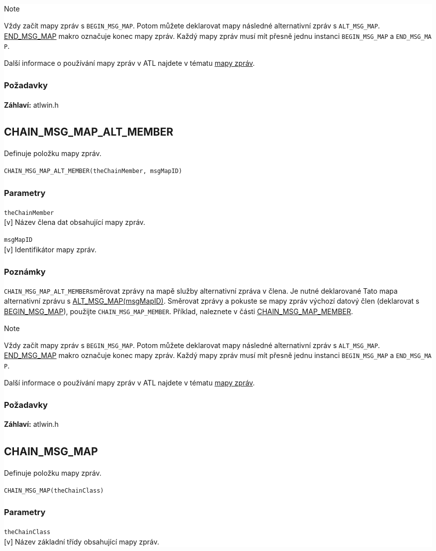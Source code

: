 > [!NOTE]
>  Vždy začít mapy zpráv s `BEGIN_MSG_MAP`. Potom můžete deklarovat mapy následné alternativní zpráv s `ALT_MSG_MAP`. [END_MSG_MAP](#end_msg_map) makro označuje konec mapy zpráv. Každý mapy zpráv musí mít přesně jednu instanci `BEGIN_MSG_MAP` a `END_MSG_MAP`.  
  
 Další informace o používání mapy zpráv v ATL najdete v tématu [mapy zpráv](../../atl/message-maps-atl.md).  
  
### <a name="requirements"></a>Požadavky  
 **Záhlaví:** atlwin.h   
  
##  <a name="chain_msg_map_alt_member"></a>CHAIN_MSG_MAP_ALT_MEMBER  
 Definuje položku mapy zpráv.  
  
```
CHAIN_MSG_MAP_ALT_MEMBER(theChainMember, msgMapID)
```  
  
### <a name="parameters"></a>Parametry  
 `theChainMember`  
 [v] Název člena dat obsahující mapy zpráv.  
  
 `msgMapID`  
 [v] Identifikátor mapy zpráv.  
  
### <a name="remarks"></a>Poznámky  
 `CHAIN_MSG_MAP_ALT_MEMBER`směrovat zprávy na mapě služby alternativní zpráva v člena. Je nutné deklarované Tato mapa alternativní zprávu s [ALT_MSG_MAP(msgMapID)](#alt_msg_map). Směrovat zprávy a pokuste se mapy zpráv výchozí datový člen (deklarovat s [BEGIN_MSG_MAP](#begin_msg_map)), použijte `CHAIN_MSG_MAP_MEMBER`. Příklad, naleznete v části [CHAIN_MSG_MAP_MEMBER](#chain_msg_map_member).  
  
> [!NOTE]
>  Vždy začít mapy zpráv s `BEGIN_MSG_MAP`. Potom můžete deklarovat mapy následné alternativní zpráv s `ALT_MSG_MAP`. [END_MSG_MAP](#end_msg_map) makro označuje konec mapy zpráv. Každý mapy zpráv musí mít přesně jednu instanci `BEGIN_MSG_MAP` a `END_MSG_MAP`.  
  
 Další informace o používání mapy zpráv v ATL najdete v tématu [mapy zpráv](../../atl/message-maps-atl.md).  
  
### <a name="requirements"></a>Požadavky  
 **Záhlaví:** atlwin.h   
  
##  <a name="chain_msg_map"></a>CHAIN_MSG_MAP  
 Definuje položku mapy zpráv.  
  
```
CHAIN_MSG_MAP(theChainClass)
```  
  
### <a name="parameters"></a>Parametry  
 `theChainClass`  
 [v] Název základní třídy obsahující mapy zpráv.  
  